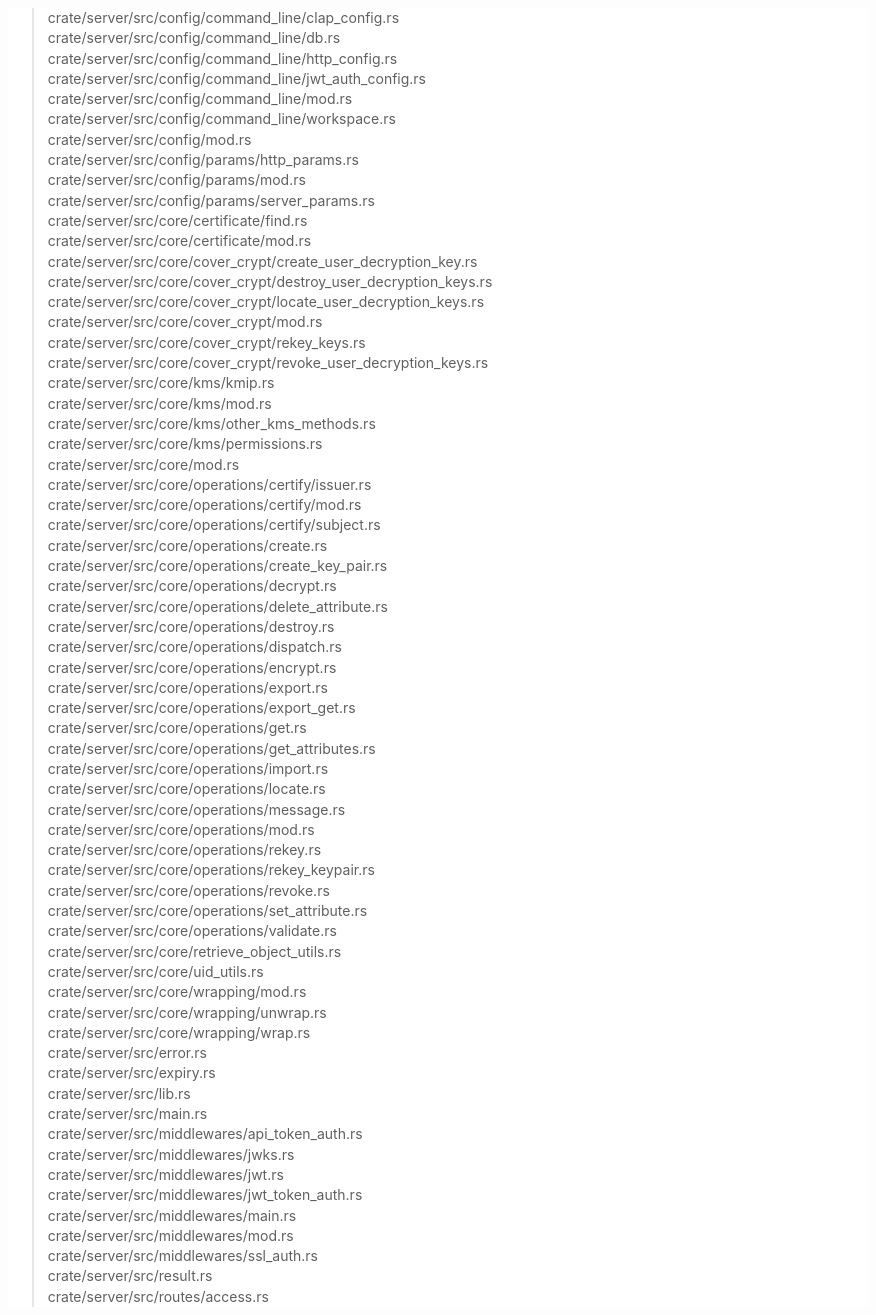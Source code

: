 > crate/server/src/config/command_line/clap_config.rs  
> crate/server/src/config/command_line/db.rs  
> crate/server/src/config/command_line/http_config.rs  
> crate/server/src/config/command_line/jwt_auth_config.rs  
> crate/server/src/config/command_line/mod.rs  
> crate/server/src/config/command_line/workspace.rs  
> crate/server/src/config/mod.rs  
> crate/server/src/config/params/http_params.rs  
> crate/server/src/config/params/mod.rs  
> crate/server/src/config/params/server_params.rs  
> crate/server/src/core/certificate/find.rs  
> crate/server/src/core/certificate/mod.rs  
> crate/server/src/core/cover_crypt/create_user_decryption_key.rs  
> crate/server/src/core/cover_crypt/destroy_user_decryption_keys.rs  
> crate/server/src/core/cover_crypt/locate_user_decryption_keys.rs  
> crate/server/src/core/cover_crypt/mod.rs  
> crate/server/src/core/cover_crypt/rekey_keys.rs  
> crate/server/src/core/cover_crypt/revoke_user_decryption_keys.rs  
> crate/server/src/core/kms/kmip.rs  
> crate/server/src/core/kms/mod.rs  
> crate/server/src/core/kms/other_kms_methods.rs  
> crate/server/src/core/kms/permissions.rs  
> crate/server/src/core/mod.rs  
> crate/server/src/core/operations/certify/issuer.rs  
> crate/server/src/core/operations/certify/mod.rs  
> crate/server/src/core/operations/certify/subject.rs  
> crate/server/src/core/operations/create.rs  
> crate/server/src/core/operations/create_key_pair.rs  
> crate/server/src/core/operations/decrypt.rs  
> crate/server/src/core/operations/delete_attribute.rs  
> crate/server/src/core/operations/destroy.rs  
> crate/server/src/core/operations/dispatch.rs  
> crate/server/src/core/operations/encrypt.rs  
> crate/server/src/core/operations/export.rs  
> crate/server/src/core/operations/export_get.rs  
> crate/server/src/core/operations/get.rs  
> crate/server/src/core/operations/get_attributes.rs  
> crate/server/src/core/operations/import.rs  
> crate/server/src/core/operations/locate.rs  
> crate/server/src/core/operations/message.rs  
> crate/server/src/core/operations/mod.rs  
> crate/server/src/core/operations/rekey.rs  
> crate/server/src/core/operations/rekey_keypair.rs  
> crate/server/src/core/operations/revoke.rs  
> crate/server/src/core/operations/set_attribute.rs  
> crate/server/src/core/operations/validate.rs  
> crate/server/src/core/retrieve_object_utils.rs  
> crate/server/src/core/uid_utils.rs  
> crate/server/src/core/wrapping/mod.rs  
> crate/server/src/core/wrapping/unwrap.rs  
> crate/server/src/core/wrapping/wrap.rs  
> crate/server/src/error.rs  
> crate/server/src/expiry.rs  
> crate/server/src/lib.rs  
> crate/server/src/main.rs  
> crate/server/src/middlewares/api_token_auth.rs  
> crate/server/src/middlewares/jwks.rs  
> crate/server/src/middlewares/jwt.rs  
> crate/server/src/middlewares/jwt_token_auth.rs  
> crate/server/src/middlewares/main.rs  
> crate/server/src/middlewares/mod.rs  
> crate/server/src/middlewares/ssl_auth.rs  
> crate/server/src/result.rs  
> crate/server/src/routes/access.rs  